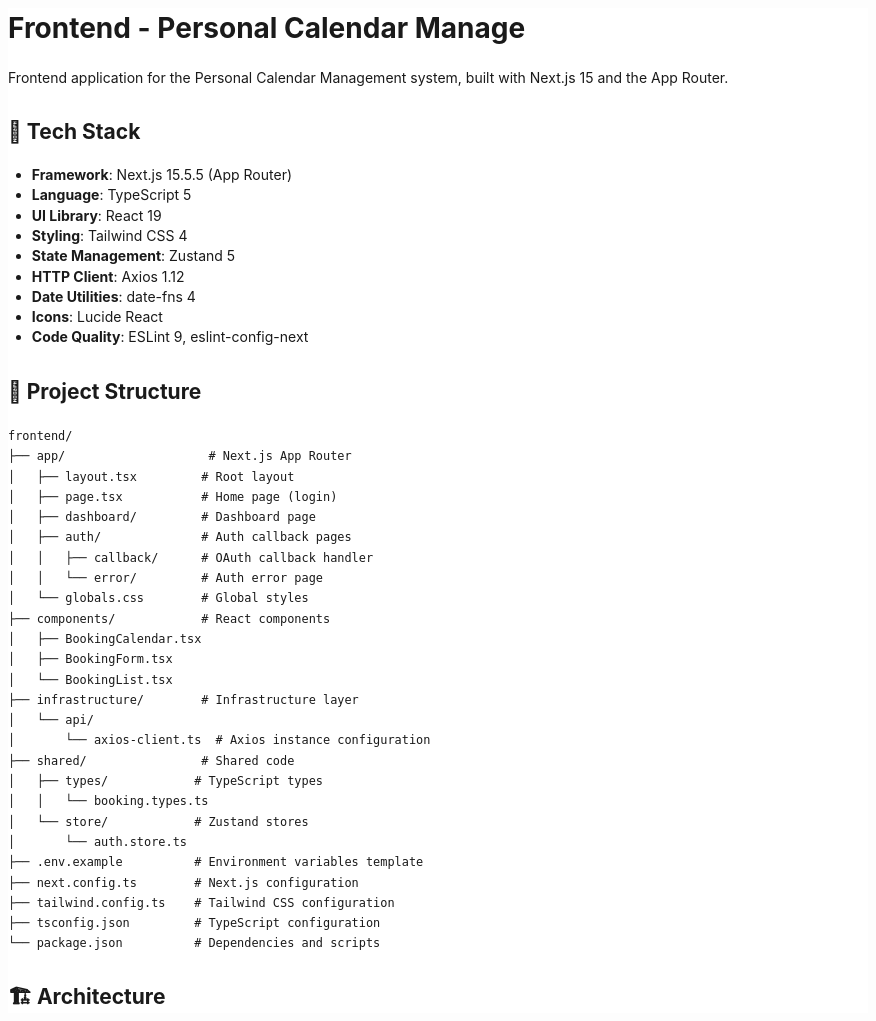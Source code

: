 # Frontend - Personal Calendar Manage

Frontend application for the Personal Calendar Management system, built with Next.js 15 and the App Router.

## 🚀 Tech Stack

- **Framework**: Next.js 15.5.5 (App Router)
- **Language**: TypeScript 5
- **UI Library**: React 19
- **Styling**: Tailwind CSS 4
- **State Management**: Zustand 5
- **HTTP Client**: Axios 1.12
- **Date Utilities**: date-fns 4
- **Icons**: Lucide React
- **Code Quality**: ESLint 9, eslint-config-next

## 📁 Project Structure

```
frontend/
├── app/                    # Next.js App Router
│   ├── layout.tsx         # Root layout
│   ├── page.tsx           # Home page (login)
│   ├── dashboard/         # Dashboard page
│   ├── auth/              # Auth callback pages
│   │   ├── callback/      # OAuth callback handler
│   │   └── error/         # Auth error page
│   └── globals.css        # Global styles
├── components/            # React components
│   ├── BookingCalendar.tsx
│   ├── BookingForm.tsx
│   └── BookingList.tsx
├── infrastructure/        # Infrastructure layer
│   └── api/
│       └── axios-client.ts  # Axios instance configuration
├── shared/                # Shared code
│   ├── types/            # TypeScript types
│   │   └── booking.types.ts
│   └── store/            # Zustand stores
│       └── auth.store.ts
├── .env.example          # Environment variables template
├── next.config.ts        # Next.js configuration
├── tailwind.config.ts    # Tailwind CSS configuration
├── tsconfig.json         # TypeScript configuration
└── package.json          # Dependencies and scripts
```

## 🏗️ Architecture
